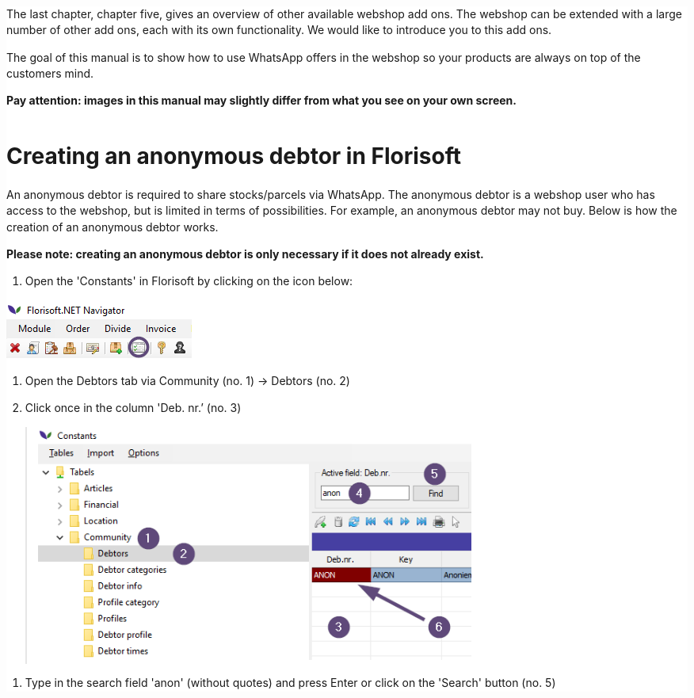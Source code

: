The last chapter, chapter five, gives an overview of other available
webshop add ons. The webshop can be extended with a large number of
other add ons, each with its own functionality. We would like to
introduce you to this add ons.

The goal of this manual is to show how to use WhatsApp offers in the
webshop so your products are always on top of the customers mind.

**Pay attention: images in this manual may slightly differ from what you
see on your own screen.**

# Creating an anonymous debtor in Florisoft

An anonymous debtor is required to share stocks/parcels via WhatsApp.
The anonymous debtor is a webshop user who has access to the webshop,
but is limited in terms of possibilities. For example, an anonymous
debtor may not buy. Below is how the creation of an anonymous debtor
works.

**Please note: creating an anonymous debtor is only necessary if it does
not already exist.**

1.  Open the 'Constants' in Florisoft by clicking on the icon below:

<img src=".Manual webshop add on Whatsapp offers\media\image2.png" style="width:2.43784in;height:0.7501in" />

1.  Open the Debtors tab via Community (no. 1) -&gt; Debtors (no. 2)

2.  Click once in the column 'Deb. nr.’ (no. 3)

> <img src=".Manual webshop add on Whatsapp offers\media\image3.png" style="width:5.69792in;height:3.05766in" />

1.  Type in the search field 'anon' (without quotes) and press Enter or
    click on the 'Search' button (no. 5)
